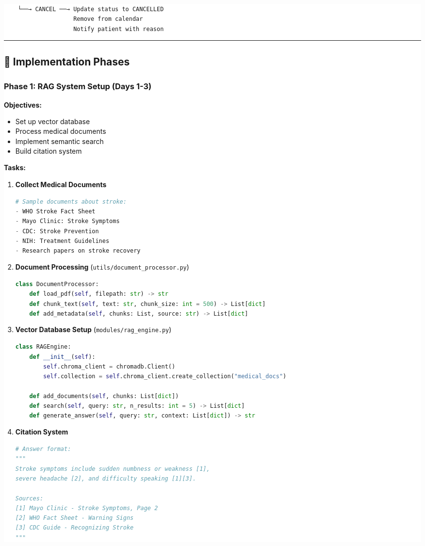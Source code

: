 ```
    └──→ CANCEL ──→ Update status to CANCELLED
                    Remove from calendar
                    Notify patient with reason
```

---

## 🎯 Implementation Phases

### **Phase 1: RAG System Setup** (Days 1-3)

**Objectives:**

- Set up vector database
- Process medical documents
- Implement semantic search
- Build citation system

**Tasks:**

1. **Collect Medical Documents**

   ```python
   # Sample documents about stroke:
   - WHO Stroke Fact Sheet
   - Mayo Clinic: Stroke Symptoms
   - CDC: Stroke Prevention
   - NIH: Treatment Guidelines
   - Research papers on stroke recovery
   ```
2. **Document Processing** (`utils/document_processor.py`)

   ```python
   class DocumentProcessor:
       def load_pdf(self, filepath: str) -> str
       def chunk_text(self, text: str, chunk_size: int = 500) -> List[dict]
       def add_metadata(self, chunks: List, source: str) -> List[dict]
   ```
3. **Vector Database Setup** (`modules/rag_engine.py`)

   ```python
   class RAGEngine:
       def __init__(self):
           self.chroma_client = chromadb.Client()
           self.collection = self.chroma_client.create_collection("medical_docs")

       def add_documents(self, chunks: List[dict])
       def search(self, query: str, n_results: int = 5) -> List[dict]
       def generate_answer(self, query: str, context: List[dict]) -> str
   ```
4. **Citation System**

   ```python
   # Answer format:
   """
   Stroke symptoms include sudden numbness or weakness [1],
   severe headache [2], and difficulty speaking [1][3].

   Sources:
   [1] Mayo Clinic - Stroke Symptoms, Page 2
   [2] WHO Fact Sheet - Warning Signs
   [3] CDC Guide - Recognizing Stroke
   """
   ```
